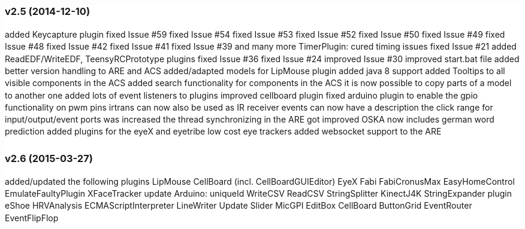 ### v2.5 (2014-12-10)
added Keycapture plugin
fixed Issue #59
fixed Issue #54
fixed Issue #53
fixed Issue #52
fixed Issue #50
fixed Issue #49
fixed Issue #48
fixed Issue #42
fixed Issue #41
fixed Issue #39 and many more
TimerPlugin: cured timing issues
fixed Issue #21
added ReadEDF/WriteEDF, TeensyRCPrototype plugins
fixed Issue #36
fixed Issue #24
improved Issue #30
improved start.bat file
added better version handling to ARE and ACS
added/adapted models for LipMouse plugin
added java 8 support
added Tooltips to all visible components in the ACS
added search functionality for components in the ACS
it is now possible to copy parts of a model to another one
added lots of event listeners to plugins
improved cellboard plugin
fixed arduino plugin to enable the gpio functionality on pwm pins
irtrans can now also be used as IR receiver
events can now have a description
the click range for input/output/event ports was increased
the thread 	synchronizing in the ARE got improved
OSKA now includes german word prediction
added plugins for the eyeX and eyetribe low cost eye trackers
added websocket support to the ARE

### v2.6 (2015-03-27)
added/updated the following plugins
LipMouse
CellBoard (incl. CellBoardGUIEditor)
EyeX
Fabi
FabiCronusMax
EasyHomeControl
EmulateFaultyPlugin
XFaceTracker
update Arduino: uniqueId
WriteCSV
ReadCSV
StringSplitter
KinectJ4K
StringExpander plugin
eShoe
HRVAnalysis
ECMAScriptInterpreter
LineWriter
Update Slider
MicGPI
EditBox
CellBoard
ButtonGrid
EventRouter
EventFlipFlop